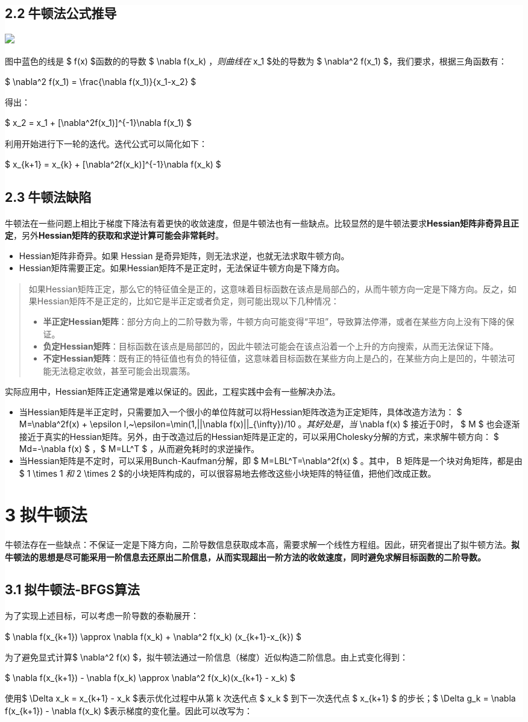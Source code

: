 ## 2.2 牛顿法公式推导
![](https://cdn.nlark.com/yuque/0/2025/png/22737080/1740018164685-4cc02c5d-bae8-49a5-8487-f917e2f55060.png)

图中蓝色的线是 $ f(x)  $函数的的导数 $ \nabla f(x_k) $，则曲线在$  x_1  $处的导数为 $ \nabla^2 f(x_1) $，我们要求，根据三角函数有：

$ \nabla^2 f(x_1) = \frac{\nabla f(x_1)}{x_1-x_2} $

得出：

$ x_2 = x_1 + [\nabla^2f(x_1)]^{-1}\nabla f(x_1) $

 利用开始进行下一轮的迭代。迭代公式可以简化如下：

$ x_{k+1} = x_{k} + [\nabla^2f(x_k)]^{-1}\nabla f(x_k) $

## 2.3 牛顿法缺陷
牛顿法在一些问题上相比于梯度下降法有着更快的收敛速度，但是牛顿法也有一些缺点。比较显然的是牛顿法要求**Hessian矩阵非奇异且正定**，另外**Hessian矩阵的获取和求逆计算可能会非常耗时**。

+ Hessian矩阵非奇异。如果 Hessian 是奇异矩阵，则无法求逆，也就无法求取牛顿方向。
+ Hessian矩阵需要正定。如果Hessian矩阵不是正定时，无法保证牛顿方向是下降方向。

> 如果Hessian矩阵正定，那么它的特征值全是正的，这意味着目标函数在该点是局部凸的，从而牛顿方向一定是下降方向。反之，如果Hessian矩阵不是正定的，比如它是半正定或者负定，则可能出现以下几种情况：
>
> + **半正定Hessian矩阵**：部分方向上的二阶导数为零，牛顿方向可能变得“平坦”，导致算法停滞，或者在某些方向上没有下降的保证。
> + **负定Hessian矩阵**：目标函数在该点是局部凹的，因此牛顿法可能会在该点沿着一个上升的方向搜索，从而无法保证下降。
> + **不定Hessian矩阵**：既有正的特征值也有负的特征值，这意味着目标函数在某些方向上是凸的，在某些方向上是凹的，牛顿法可能无法稳定收敛，甚至可能会出现震荡。
>

实际应用中，Hessian矩阵正定通常是难以保证的。因此，工程实践中会有一些解决办法。

+ 当Hessian矩阵是半正定时，只需要加入一个很小的单位阵就可以将Hessian矩阵改造为正定矩阵，具体改造方法为： $ M=\nabla^2f(x) + \epsilon I,~\epsilon=\min(1,||\nabla f(x)||_{\infty})/10 $。其好处是，当$  \nabla f(x) $ 接近于0时， $ M $ 也会逐渐接近于真实的Hessian矩阵。另外，由于改造过后的Hessian矩阵是正定的，可以采用Cholesky分解的方式，来求解牛顿方向： $ Md=-\nabla f(x) $ ，$ M=LL^T $ ，从而避免耗时的求逆操作。
+ 当Hessian矩阵是不定时，可以采用Bunch-Kaufman分解，即 $ M=LBL^T=\nabla^2f(x) $ 。其中， B 矩阵是一个块对角矩阵，都是由$ 1 \times 1 $和$ 2 \times 2 $的小块矩阵构成的，可以很容易地去修改这些小块矩阵的特征值，把他们改成正数。

# 3 拟牛顿法
牛顿法存在一些缺点：不保证一定是下降方向，二阶导数信息获取成本高，需要求解一个线性方程组。因此，研究者提出了拟牛顿方法。**拟牛顿法的思想是尽可能采用一阶信息去还原出二阶信息，从而实现超出一阶方法的收敛速度，同时避免求解目标函数的二阶导数。**

## 3.1 拟牛顿法-BFGS算法
为了实现上述目标，可以考虑一阶导数的泰勒展开：

$  \nabla f(x_{k+1}) \approx \nabla f(x_k) + \nabla^2 f(x_k) (x_{k+1}-x_{k}) $

为了避免显式计算$ \nabla^2 f(x) $，拟牛顿法通过一阶信息（梯度）近似构造二阶信息。由上式变化得到：

$ \nabla f(x_{k+1}) - \nabla f(x_k) \approx \nabla^2 f(x_k)(x_{k+1} - x_k) $

使用$ \Delta x_k = x_{k+1} - x_k $表示优化过程中从第 k 次迭代点 $ x_k $ 到下一次迭代点 $ x_{k+1} $ 的步长；$ \Delta g_k = \nabla f(x_{k+1}) - \nabla f(x_k) $表示梯度的变化量。因此可以改写为：

